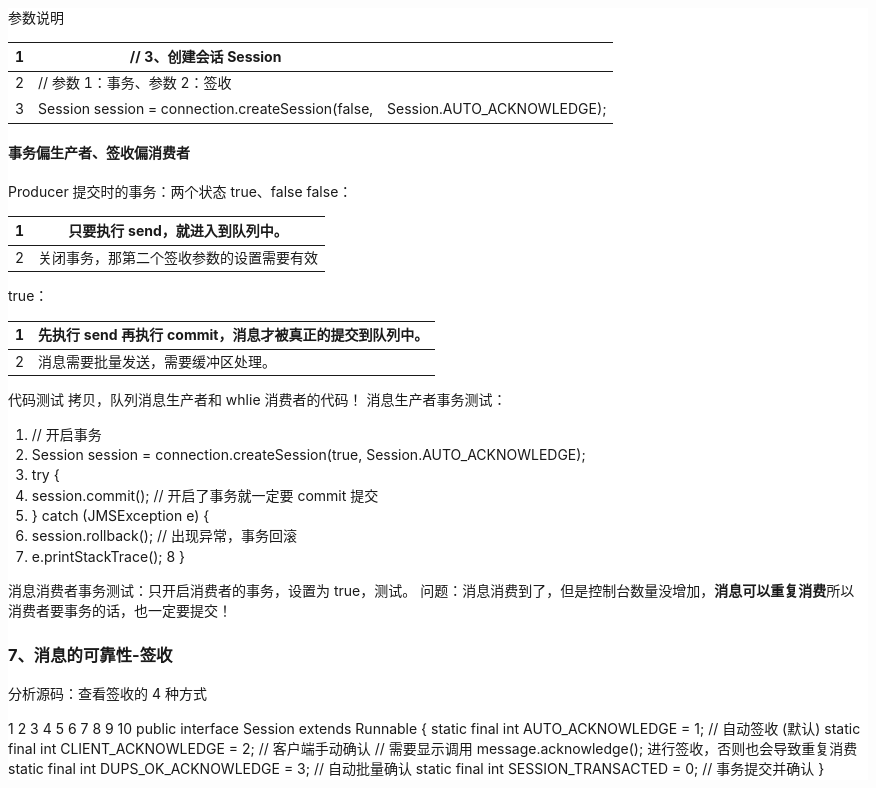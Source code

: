 参数说明

| 1   | // 3、创建会话 Session                            |                            |
| --- | ------------------------------------------------- | -------------------------- |
| 2   | // 参数 1：事务、参数 2：签收                     |                            |
| 3   | Session session = connection.createSession(false, | Session.AUTO_ACKNOWLEDGE); |

#### 事务偏生产者、签收偏消费者

Producer 提交时的事务：两个状态 true、false false：

| 1   | 只要执行 send，就进入到队列中。          |
| --- | ---------------------------------------- |
| 2   | 关闭事务，那第二个签收参数的设置需要有效 |

true：

| 1   | 先执行 send 再执行 commit，消息才被真正的提交到队列中。 |
| --- | ------------------------------------------------------- |
| 2   | 消息需要批量发送，需要缓冲区处理。                      |

代码测试
拷贝，队列消息生产者和 whlie 消费者的代码！ 消息生产者事务测试：

1. // 开启事务
1. Session session = connection.createSession(true, Session.AUTO_ACKNOWLEDGE);
1. try {
1. session.commit(); // 开启了事务就一定要 commit 提交
1. } catch (JMSException e) {
1. session.rollback(); // 出现异常，事务回滚
1. e.printStackTrace(); 8 }

消息消费者事务测试：只开启消费者的事务，设置为 true，测试。
问题：消息消费到了，但是控制台数量没增加，**消息可以重复消费**所以消费者要事务的话，也一定要提交！

### 7、消息的可靠性-签收

分析源码：查看签收的 4 种方式

1
2
3
4
5
6
7
8
9
10
public interface Session extends Runnable {
static final int AUTO_ACKNOWLEDGE = 1; // 自动签收 (默认)
static final int CLIENT_ACKNOWLEDGE = 2; // 客户端手动确认
// 需要显示调用 message.acknowledge(); 进行签收，否则也会导致重复消费
static final int DUPS_OK_ACKNOWLEDGE = 3; // 自动批量确认
static final int SESSION_TRANSACTED = 0;
// 事务提交并确认
}
